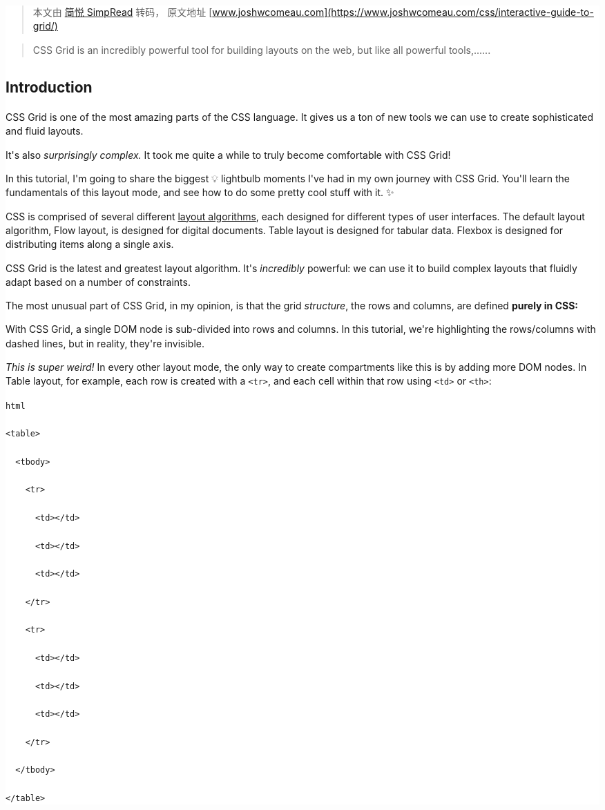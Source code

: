 > 本文由 [简悦 SimpRead](http://ksria.com/simpread/) 转码， 原文地址 [www.joshwcomeau.com](https://www.joshwcomeau.com/css/interactive-guide-to-grid/)

> CSS Grid is an incredibly powerful tool for building layouts on the web, but like all powerful tools,......

Introduction
------------

CSS Grid is one of the most amazing parts of the CSS language. It gives us a ton of new tools we can use to create sophisticated and fluid layouts.

It's also _surprisingly complex._ It took me quite a while to truly become comfortable with CSS Grid!

In this tutorial, I'm going to share the biggest 💡 lightbulb moments I've had in my own journey with CSS Grid. You'll learn the fundamentals of this layout mode, and see how to do some pretty cool stuff with it. ✨

CSS is comprised of several different [layout algorithms](https://www.joshwcomeau.com/css/understanding-layout-algorithms/), each designed for different types of user interfaces. The default layout algorithm, Flow layout, is designed for digital documents. Table layout is designed for tabular data. Flexbox is designed for distributing items along a single axis.

CSS Grid is the latest and greatest layout algorithm. It's _incredibly_ powerful: we can use it to build complex layouts that fluidly adapt based on a number of constraints.

The most unusual part of CSS Grid, in my opinion, is that the grid _structure_, the rows and columns, are defined **purely in CSS:**

With CSS Grid, a single DOM node is sub-divided into rows and columns. In this tutorial, we're highlighting the rows/columns with dashed lines, but in reality, they're invisible.

_This is super weird!_ In every other layout mode, the only way to create compartments like this is by adding more DOM nodes. In Table layout, for example, each row is created with a `<tr>`, and each cell within that row using `<td>` or `<th>`:

```
html

<table>

  <tbody>

    <tr>

      <td></td>

      <td></td>

      <td></td>

    </tr>

    <tr>

      <td></td>

      <td></td>

      <td></td>

    </tr>

  </tbody>

</table>
```
